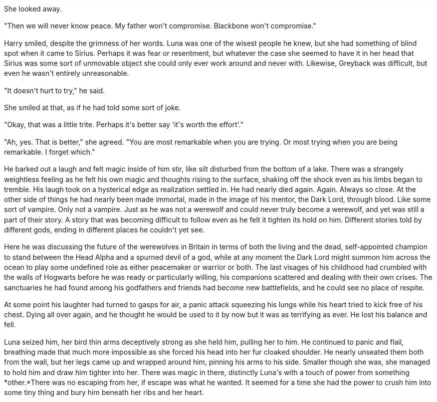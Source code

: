 She looked away.

"Then we will never know peace. My father won't compromise. Blackbone
won't compromise."

Harry smiled, despite the grimness of her words. Luna was one of the
wisest people he knew, but she had something of blind spot when it came
to Sirius. Perhaps it was fear or resentment, but whatever the case she
seemed to have it in her head that Sirius was some sort of unmovable
object she could only ever work around and never with. Likewise,
Greyback was difficult, but even he wasn't entirely unreasonable.

"It doesn't hurt to try," he said.

She smiled at that, as if he had told some sort of joke.

"Okay, that was a little trite. Perhaps it's better say 'it's worth the
effort'."

"Ah, yes. That is better," she agreed. "You are most remarkable when you
are trying. Or most trying when you are being remarkable. I forget
which."

He barked out a laugh and felt magic inside of him stir, like silt
disturbed from the bottom of a lake. There was a strangely weightless
feeling as he felt his own magic and thoughts rising to the surface,
shaking off the shock even as his limbs began to tremble. His laugh took
on a hysterical edge as realization settled in. He had nearly died
again. Again. Always so close. At the other side of things he had nearly
been made immortal, made in the image of his mentor, the Dark Lord,
through blood. Like some sort of vampire. Only not a vampire. Just as he
was not a werewolf and could never truly become a werewolf, and yet was
still a part of their story. A story that was becoming difficult to
follow even as he felt it tighten its hold on him. Different stories
told by different gods, ending in different places he couldn't yet see.

Here he was discussing the future of the werewolves in Britain in terms
of both the living and the dead, self-appointed champion to stand
between the Head Alpha and a spurned devil of a god, while at any moment
the Dark Lord might summon him across the ocean to play some undefined
role as either peacemaker or warrior or both. The last visages of his
childhood had crumbled with the walls of Hogwarts before he was ready or
particularly willing, his companions scattered and dealing with their
own crises. The sanctuaries he had found among his godfathers and
friends had become new battlefields, and he could see no place of
respite.

At some point his laughter had turned to gasps for air, a panic attack
squeezing his lungs while his heart tried to kick free of his chest.
Dying all over again, and he thought he would be used to it by now but
it was as terrifying as ever. He lost his balance and fell.

Luna seized him, her bird thin arms deceptively strong as she held him,
pulling her to him. He continued to panic and flail, breathing made that
much more impossible as she forced his head into her fur cloaked
shoulder. He nearly unseated them both from the wall, but her legs came
up and wrapped around him, pinning his arms to his side. Smaller though
she was, she managed to hold him and draw him tighter into her. There
was magic in there, distinctly Luna's with a touch of power from
something *other.*There was no escaping from her, if escape was what he
wanted. It seemed for a time she had the power to crush him into some
tiny thing and bury him beneath her ribs and her heart.
